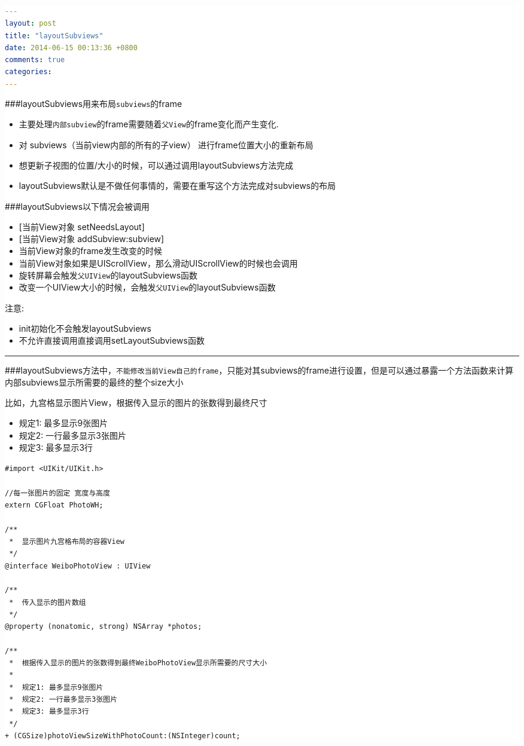 ```yaml
---
layout: post
title: "layoutSubviews"
date: 2014-06-15 00:13:36 +0800
comments: true
categories: 
---
```


###layoutSubviews用来布局`subviews`的frame

- 主要处理`内部subview`的frame需要随着`父View`的frame变化而产生变化.

- 对 subviews（当前view内部的所有的子view） 进行frame位置大小的重新布局

- 想更新子视图的位置/大小的时候，可以通过调用layoutSubviews方法完成

- layoutSubviews默认是不做任何事情的，需要在重写这个方法完成对subviews的布局

###layoutSubviews以下情况会被调用

- [当前View对象 setNeedsLayout]
- [当前View对象 addSubview:subview]
- 当前View对象的frame发生改变的时候
- 当前View对象如果是UIScrollView，那么滑动UIScrollView的时候也会调用
- 旋转屏幕会触发`父UIView`的layoutSubviews函数
- 改变一个UIView大小的时候，会触发`父UIView`的layoutSubviews函数

注意:

- init初始化不会触发layoutSubviews
- 不允许直接调用直接调用setLayoutSubviews函数

***

###layoutSubviews方法中，`不能修改当前View自己的frame`，只能对其subviews的frame进行设置，但是可以通过暴露一个方法函数来计算内部subviews显示所需要的最终的整个size大小

比如，九宫格显示图片View，根据传入显示的图片的张数得到最终尺寸

- 规定1: 最多显示9张图片
- 规定2: 一行最多显示3张图片
- 规定3: 最多显示3行

```objc
#import <UIKit/UIKit.h>

//每一张图片的固定 宽度与高度
extern CGFloat PhotoWH;

/**
 *  显示图片九宫格布局的容器View
 */
@interface WeiboPhotoView : UIView

/**
 *  传入显示的图片数组
 */
@property (nonatomic, strong) NSArray *photos;

/**
 *  根据传入显示的图片的张数得到最终WeiboPhotoView显示所需要的尺寸大小
 *
 *  规定1: 最多显示9张图片
 *  规定2: 一行最多显示3张图片
 *  规定3: 最多显示3行
 */
+ (CGSize)photoViewSizeWithPhotoCount:(NSInteger)count;

```